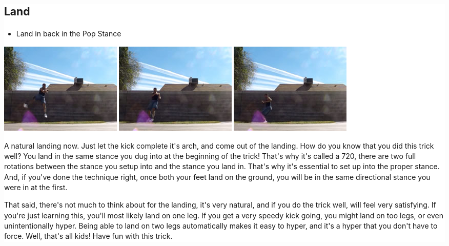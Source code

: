 ## Land

* Land in back in the Pop Stance


![image](images/720/Demo_720_0017.jpg "") ![image](images/720/Demo_720_0018.jpg "") ![image](images/720/Demo_720_0019.jpg "")

A natural landing now. Just let the kick complete it's arch, and come out of the landing. How do you know that you did this trick well? You land in the same stance you dug into at the beginning of the trick! That's why it's called a 720, there are two full rotations between the stance you setup into and the stance you land in. That's why it's essential to set up into the proper stance. And, if you've done the technique right, once both your feet land on the ground, you will be in the same directional stance you were in at the first.

That said, there's not much to think about for the landing, it's very natural, and if you do the trick well, will feel very satisfying. If you're just learning this, you'll most likely land on one leg. If you get a very speedy kick going, you might land on too legs, or even unintentionally hyper. Being able to land on two legs automatically makes it easy to hyper, and it's a hyper that you don't have to force.
Well, that's all kids! Have fun with this trick.

